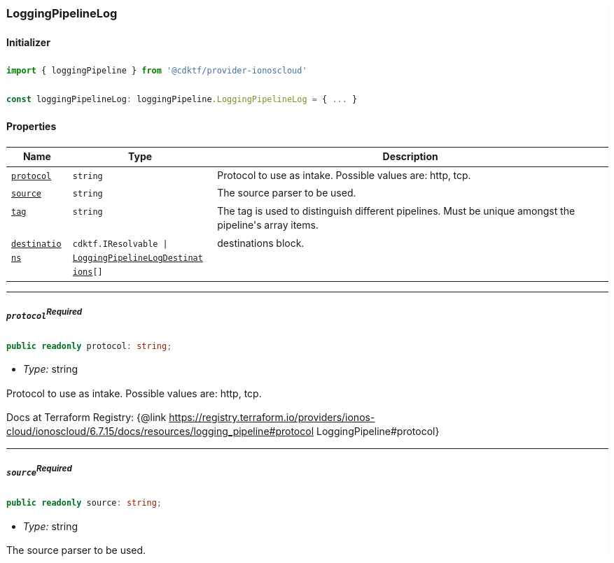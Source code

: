 
### LoggingPipelineLog <a name="LoggingPipelineLog" id="@cdktf/provider-ionoscloud.loggingPipeline.LoggingPipelineLog"></a>

#### Initializer <a name="Initializer" id="@cdktf/provider-ionoscloud.loggingPipeline.LoggingPipelineLog.Initializer"></a>

```typescript
import { loggingPipeline } from '@cdktf/provider-ionoscloud'

const loggingPipelineLog: loggingPipeline.LoggingPipelineLog = { ... }
```

#### Properties <a name="Properties" id="Properties"></a>

| **Name** | **Type** | **Description** |
| --- | --- | --- |
| <code><a href="#@cdktf/provider-ionoscloud.loggingPipeline.LoggingPipelineLog.property.protocol">protocol</a></code> | <code>string</code> | Protocol to use as intake. Possible values are: http, tcp. |
| <code><a href="#@cdktf/provider-ionoscloud.loggingPipeline.LoggingPipelineLog.property.source">source</a></code> | <code>string</code> | The source parser to be used. |
| <code><a href="#@cdktf/provider-ionoscloud.loggingPipeline.LoggingPipelineLog.property.tag">tag</a></code> | <code>string</code> | The tag is used to distinguish different pipelines. Must be unique amongst the pipeline's array items. |
| <code><a href="#@cdktf/provider-ionoscloud.loggingPipeline.LoggingPipelineLog.property.destinations">destinations</a></code> | <code>cdktf.IResolvable \| <a href="#@cdktf/provider-ionoscloud.loggingPipeline.LoggingPipelineLogDestinations">LoggingPipelineLogDestinations</a>[]</code> | destinations block. |

---

##### `protocol`<sup>Required</sup> <a name="protocol" id="@cdktf/provider-ionoscloud.loggingPipeline.LoggingPipelineLog.property.protocol"></a>

```typescript
public readonly protocol: string;
```

- *Type:* string

Protocol to use as intake. Possible values are: http, tcp.

Docs at Terraform Registry: {@link https://registry.terraform.io/providers/ionos-cloud/ionoscloud/6.7.15/docs/resources/logging_pipeline#protocol LoggingPipeline#protocol}

---

##### `source`<sup>Required</sup> <a name="source" id="@cdktf/provider-ionoscloud.loggingPipeline.LoggingPipelineLog.property.source"></a>

```typescript
public readonly source: string;
```

- *Type:* string

The source parser to be used.
